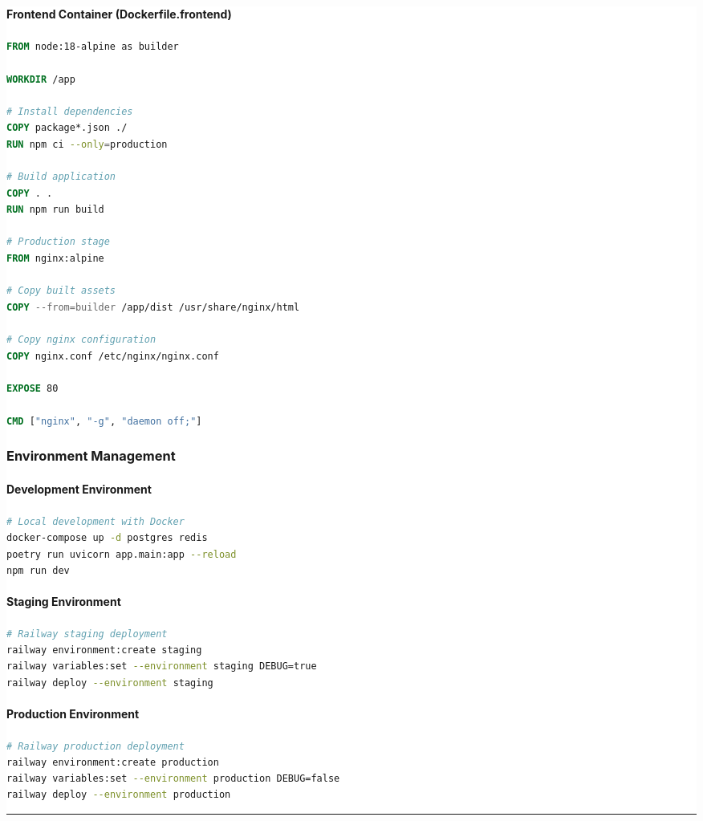 #### Frontend Container (Dockerfile.frontend)
```dockerfile
FROM node:18-alpine as builder

WORKDIR /app

# Install dependencies
COPY package*.json ./
RUN npm ci --only=production

# Build application
COPY . .
RUN npm run build

# Production stage
FROM nginx:alpine

# Copy built assets
COPY --from=builder /app/dist /usr/share/nginx/html

# Copy nginx configuration
COPY nginx.conf /etc/nginx/nginx.conf

EXPOSE 80

CMD ["nginx", "-g", "daemon off;"]
```

### Environment Management

#### Development Environment
```bash
# Local development with Docker
docker-compose up -d postgres redis
poetry run uvicorn app.main:app --reload
npm run dev
```

#### Staging Environment
```bash
# Railway staging deployment
railway environment:create staging
railway variables:set --environment staging DEBUG=true
railway deploy --environment staging
```

#### Production Environment
```bash
# Railway production deployment
railway environment:create production
railway variables:set --environment production DEBUG=false
railway deploy --environment production
```

---